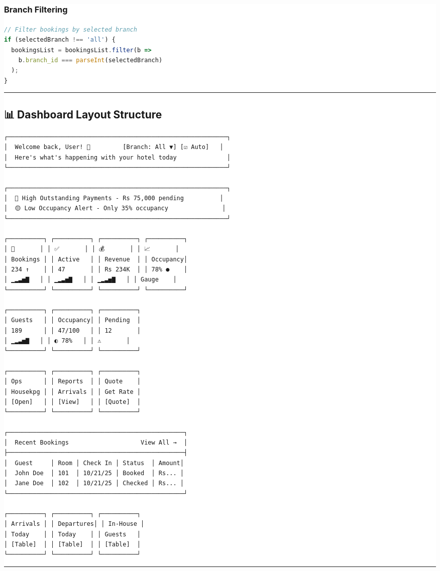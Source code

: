 ### Branch Filtering
```javascript
// Filter bookings by selected branch
if (selectedBranch !== 'all') {
  bookingsList = bookingsList.filter(b => 
    b.branch_id === parseInt(selectedBranch)
  );
}
```

---

## 📊 Dashboard Layout Structure

```
┌─────────────────────────────────────────────────────────────┐
│  Welcome back, User! 👋         [Branch: All ▼] [☑ Auto]   │
│  Here's what's happening with your hotel today              │
└─────────────────────────────────────────────────────────────┘

┌─────────────────────────────────────────────────────────────┐
│  🔴 High Outstanding Payments - Rs 75,000 pending          │
│  🟡 Low Occupancy Alert - Only 35% occupancy               │
└─────────────────────────────────────────────────────────────┘

┌──────────┐ ┌──────────┐ ┌──────────┐ ┌──────────┐
│ 📅       │ │ ✅       │ │ 💰       │ │ 📈       │
│ Bookings │ │ Active   │ │ Revenue  │ │ Occupancy│
│ 234 ↑    │ │ 47       │ │ Rs 234K  │ │ 78% ●    │
│ ▁▂▃▅▇   │ │ ▁▂▃▅▇   │ │ ▁▂▃▅▇   │ │ Gauge    │
└──────────┘ └──────────┘ └──────────┘ └──────────┘

┌──────────┐ ┌──────────┐ ┌──────────┐
│ Guests   │ │ Occupancy│ │ Pending  │
│ 189      │ │ 47/100   │ │ 12       │
│ ▁▂▃▅▇   │ │ ◐ 78%   │ │ ⚠️       │
└──────────┘ └──────────┘ └──────────┘

┌──────────┐ ┌──────────┐ ┌──────────┐
│ Ops      │ │ Reports  │ │ Quote    │
│ Housekpg │ │ Arrivals │ │ Get Rate │
│ [Open]   │ │ [View]   │ │ [Quote]  │
└──────────┘ └──────────┘ └──────────┘

┌─────────────────────────────────────────────────┐
│  Recent Bookings                    View All →  │
├─────────────────────────────────────────────────┤
│  Guest     │ Room │ Check In │ Status  │ Amount│
│  John Doe  │ 101  │ 10/21/25 │ Booked  │ Rs... │
│  Jane Doe  │ 102  │ 10/21/25 │ Checked │ Rs... │
└─────────────────────────────────────────────────┘

┌──────────┐ ┌──────────┐ ┌──────────┐
│ Arrivals │ │ Departures│ │ In-House │
│ Today    │ │ Today    │ │ Guests   │
│ [Table]  │ │ [Table]  │ │ [Table]  │
└──────────┘ └──────────┘ └──────────┘
```

---